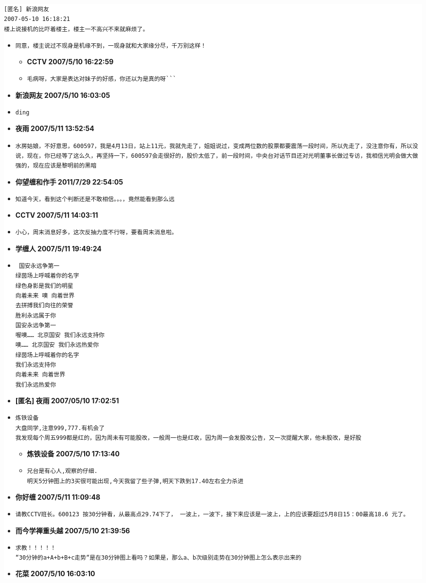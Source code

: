   ```
  [匿名] 新浪网友 
  2007-05-10 16:18:21 
  楼上说接机的比吓着楼主，楼主一不高兴不来就麻烦了。 
  ```
   - ```
     同意，楼主说过不现身是机缘不到，一现身就和大家缘分尽，千万别这样！ 
     ```
      - **CCTV 2007/5/10 16:22:59**
      - ```
        毛病呀，大家是表达对妹子的好感，你还以为是真的呀```
        ```
- **新浪网友 2007/5/10 16:03:05**
- ```
  ding
  ```
- **夜雨 2007/5/11 13:52:54**
- ```
  水房姑娘，不好意思，600597，我是4月13日，站上11元，我就先走了，姐姐说过，变成两位数的股票都要震荡一段时间，所以先走了，没注意你有，所以没说，现在，你已经等了这么久，再坚持一下，600597会走很好的，股价太低了，前一段时间，中央台对话节目还对光明董事长做过专访，我相信光明会做大做强的，现在应该是黎明前的黑暗
  ```
- **仰望缠和作手 2011/7/29 22:54:05**
- ```
  知道今天，看到这个判断还是不敢相信。。。，竟然能看到那么远
  ```
- **CCTV 2007/5/11 14:03:11**
- ```
  小心，周末消息好多，这次反抽力度不行呀，要看周末消息啦。
  ```
- **学缠人 2007/5/11 19:49:24**
- ```
   国安永远争第一
  绿茵场上呼喊着你的名字 
  绿色身影是我们的明星 
  向着未来 噢 向着世界 
  去拼搏我们向往的荣誉 
  胜利永远属于你 
  国安永远争第一 
  喔噢…… 北京国安 我们永远支持你 
  噢…… 北京国安 我们永远热爱你 
  绿茵场上呼喊着你的名字 
  我们永远支持你 
  向着未来 向着世界 
  我们永远热爱你 
  ```
- **[匿名] 夜雨  2007/05/10 17:02:51**
- ```
  炼铁设备
  大盘同学,注意999,777.有机会了 
  我发现每个周五999都是红的，因为周未有可能股改，一般周一也是红收，因为周一会发股改公告，又一次提醒大家，他未股改，是好股 
  ```
   - **炼铁设备 2007/5/10 17:13:40**
   - ```
     兄台是有心人,观察的仔细.
     明天5分钟图上的3买很可能出现,今天我留了些子弹,明天下跌到17.40左右全力杀进
     ```
- **你好缠 2007/5/11 11:09:48**
- ```
  请教CCTV班长。600123 按30分钟看，从最高点29.74下了， 一波上，一波下，接下来应该是一波上，上的应该要超过5月8日15：00最高18.6 元了。
  ```
- **而今学禅重头越 2007/5/10 21:39:56**
- ```
  求教！！！！！
  “30分钟的a+A+b+B+c走势“是在30分钟图上看吗？如果是，那么a、b次级别走势在30分钟图上怎么表示出来的
  ```
- **花菜 2007/5/10 16:03:10**